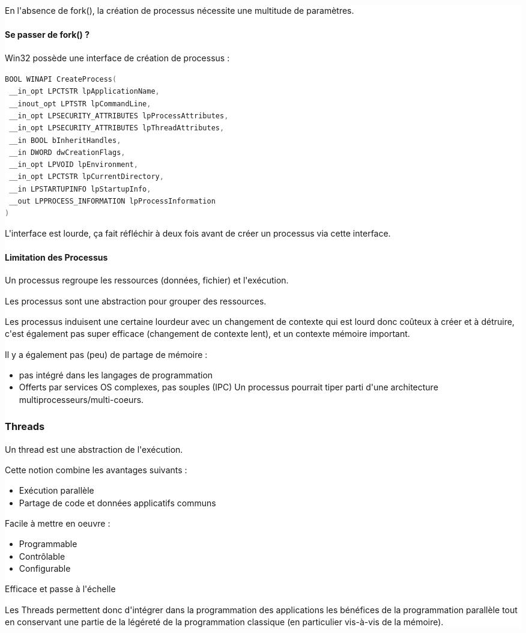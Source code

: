 En l'absence de fork(), la création de processus nécessite une multitude de paramètres.

#### Se passer de fork() ?

Win32 possède une interface de création de processus :
```c
BOOL WINAPI CreateProcess(
 __in_opt LPCTSTR lpApplicationName,  
 __inout_opt LPTSTR lpCommandLine,  
 __in_opt LPSECURITY_ATTRIBUTES lpProcessAttributes,  
 __in_opt LPSECURITY_ATTRIBUTES lpThreadAttributes,  
 __in BOOL bInheritHandles,  
 __in DWORD dwCreationFlags,  
 __in_opt LPVOID lpEnvironment,  
 __in_opt LPCTSTR lpCurrentDirectory,  
 __in LPSTARTUPINFO lpStartupInfo,  
 __out LPPROCESS_INFORMATION lpProcessInformation
)
```

L'interface est lourde, ça fait réfléchir à deux fois avant de créer un processus via cette interface.

#### Limitation des Processus

Un processus regroupe les ressources (données, fichier) et l'exécution.

Les processus sont une abstraction pour grouper des ressources.

Les processus induisent une certaine lourdeur avec un changement de contexte qui est lourd donc coûteux à créer et à détruire, c'est également pas super efficace (changement de contexte lent), et un contexte mémoire important.

Il y a également pas (peu) de partage de mémoire :
- pas intégré dans les langages de programmation
- Offerts par services OS complexes, pas souples (IPC)
Un processus pourrait tiper parti d'une architecture multiprocesseurs/multi-coeurs.


### Threads
Un thread est une abstraction de l'exécution.

Cette notion combine les avantages suivants :
- Exécution parallèle
- Partage de code et données applicatifs communs

Facile à mettre en oeuvre :
- Programmable
- Contrôlable
- Configurable

Efficace et passe à l'échelle

Les Threads permettent donc d'intégrer dans la programmation des applications les bénéfices de la programmation parallèle tout en conservant une partie de la légéreté de la programmation classique (en particulier vis-à-vis de la mémoire).
